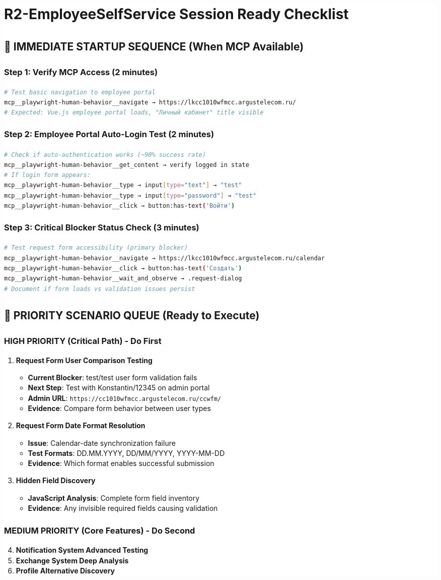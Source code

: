 # R2-EmployeeSelfService Session Ready Checklist

## 🚀 IMMEDIATE STARTUP SEQUENCE (When MCP Available)

### Step 1: Verify MCP Access (2 minutes)
```bash
# Test basic navigation to employee portal
mcp__playwright-human-behavior__navigate → https://lkcc1010wfmcc.argustelecom.ru/
# Expected: Vue.js employee portal loads, "Личный кабинет" title visible
```

### Step 2: Employee Portal Auto-Login Test (2 minutes)  
```bash
# Check if auto-authentication works (~90% success rate)
mcp__playwright-human-behavior__get_content → verify logged in state
# If login form appears:
mcp__playwright-human-behavior__type → input[type="text"] → "test"
mcp__playwright-human-behavior__type → input[type="password"] → "test"
mcp__playwright-human-behavior__click → button:has-text('Войти')
```

### Step 3: Critical Blocker Status Check (3 minutes)
```bash
# Test request form accessibility (primary blocker)
mcp__playwright-human-behavior__navigate → https://lkcc1010wfmcc.argustelecom.ru/calendar
mcp__playwright-human-behavior__click → button:has-text('Создать')
mcp__playwright-human-behavior__wait_and_observe → .request-dialog
# Document if form loads vs validation issues persist
```

## 🎯 PRIORITY SCENARIO QUEUE (Ready to Execute)

### HIGH PRIORITY (Critical Path) - Do First
1. **Request Form User Comparison Testing**
   - **Current Blocker**: test/test user form validation fails
   - **Next Step**: Test with Konstantin/12345 on admin portal
   - **Admin URL**: `https://cc1010wfmcc.argustelecom.ru/ccwfm/`
   - **Evidence**: Compare form behavior between user types

2. **Request Form Date Format Resolution**
   - **Issue**: Calendar-date synchronization failure
   - **Test Formats**: DD.MM.YYYY, DD/MM/YYYY, YYYY-MM-DD
   - **Evidence**: Which format enables successful submission

3. **Hidden Field Discovery**
   - **JavaScript Analysis**: Complete form field inventory
   - **Evidence**: Any invisible required fields causing validation

### MEDIUM PRIORITY (Core Features) - Do Second  
4. **Notification System Advanced Testing**
5. **Exchange System Deep Analysis**
6. **Profile Alternative Discovery**
